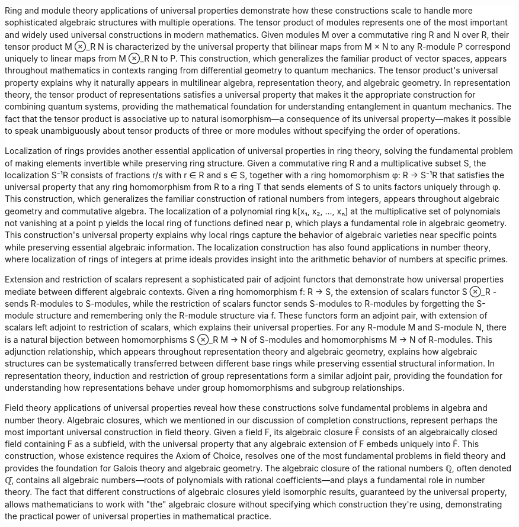 Ring and module theory applications of universal properties demonstrate how these constructions scale to handle more sophisticated algebraic structures with multiple operations. The tensor product of modules represents one of the most important and widely used universal constructions in modern mathematics. Given modules M over a commutative ring R and N over R, their tensor product M ⊗_R N is characterized by the universal property that bilinear maps from M × N to any R-module P correspond uniquely to linear maps from M ⊗_R N to P. This construction, which generalizes the familiar product of vector spaces, appears throughout mathematics in contexts ranging from differential geometry to quantum mechanics. The tensor product's universal property explains why it naturally appears in multilinear algebra, representation theory, and algebraic geometry. In representation theory, the tensor product of representations satisfies a universal property that makes it the appropriate construction for combining quantum systems, providing the mathematical foundation for understanding entanglement in quantum mechanics. The fact that the tensor product is associative up to natural isomorphism—a consequence of its universal property—makes it possible to speak unambiguously about tensor products of three or more modules without specifying the order of operations.

Localization of rings provides another essential application of universal properties in ring theory, solving the fundamental problem of making elements invertible while preserving ring structure. Given a commutative ring R and a multiplicative subset S, the localization S⁻¹R consists of fractions r/s with r ∈ R and s ∈ S, together with a ring homomorphism φ: R → S⁻¹R that satisfies the universal property that any ring homomorphism from R to a ring T that sends elements of S to units factors uniquely through φ. This construction, which generalizes the familiar construction of rational numbers from integers, appears throughout algebraic geometry and commutative algebra. The localization of a polynomial ring k[x₁, x₂, ..., xₙ] at the multiplicative set of polynomials not vanishing at a point p yields the local ring of functions defined near p, which plays a fundamental role in algebraic geometry. This construction's universal property explains why local rings capture the behavior of algebraic varieties near specific points while preserving essential algebraic information. The localization construction has also found applications in number theory, where localization of rings of integers at prime ideals provides insight into the arithmetic behavior of numbers at specific primes.

Extension and restriction of scalars represent a sophisticated pair of adjoint functors that demonstrate how universal properties mediate between different algebraic contexts. Given a ring homomorphism f: R → S, the extension of scalars functor S ⊗_R - sends R-modules to S-modules, while the restriction of scalars functor sends S-modules to R-modules by forgetting the S-module structure and remembering only the R-module structure via f. These functors form an adjoint pair, with extension of scalars left adjoint to restriction of scalars, which explains their universal properties. For any R-module M and S-module N, there is a natural bijection between homomorphisms S ⊗_R M → N of S-modules and homomorphisms M → N of R-modules. This adjunction relationship, which appears throughout representation theory and algebraic geometry, explains how algebraic structures can be systematically transferred between different base rings while preserving essential structural information. In representation theory, induction and restriction of group representations form a similar adjoint pair, providing the foundation for understanding how representations behave under group homomorphisms and subgroup relationships.

Field theory applications of universal properties reveal how these constructions solve fundamental problems in algebra and number theory. Algebraic closures, which we mentioned in our discussion of completion constructions, represent perhaps the most important universal construction in field theory. Given a field F, its algebraic closure F̄ consists of an algebraically closed field containing F as a subfield, with the universal property that any algebraic extension of F embeds uniquely into F̄. This construction, whose existence requires the Axiom of Choice, resolves one of the most fundamental problems in field theory and provides the foundation for Galois theory and algebraic geometry. The algebraic closure of the rational numbers ℚ, often denoted ℚ̄, contains all algebraic numbers—roots of polynomials with rational coefficients—and plays a fundamental role in number theory. The fact that different constructions of algebraic closures yield isomorphic results, guaranteed by the universal property, allows mathematicians to work with "the" algebraic closure without specifying which construction they're using, demonstrating the practical power of universal properties in mathematical practice.
